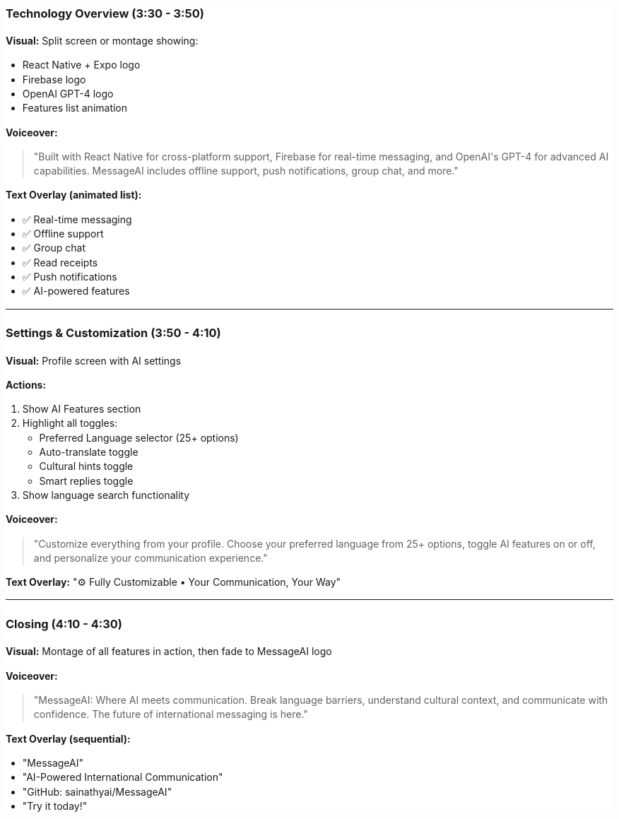 ### Technology Overview (3:30 - 3:50)

**Visual:** Split screen or montage showing:
- React Native + Expo logo
- Firebase logo
- OpenAI GPT-4 logo
- Features list animation

**Voiceover:**
> "Built with React Native for cross-platform support, Firebase for real-time messaging, and OpenAI's GPT-4 for advanced AI capabilities. MessageAI includes offline support, push notifications, group chat, and more."

**Text Overlay (animated list):**
- ✅ Real-time messaging
- ✅ Offline support
- ✅ Group chat
- ✅ Read receipts
- ✅ Push notifications
- ✅ AI-powered features

---

### Settings & Customization (3:50 - 4:10)

**Visual:** Profile screen with AI settings

**Actions:**
1. Show AI Features section
2. Highlight all toggles:
   - Preferred Language selector (25+ options)
   - Auto-translate toggle
   - Cultural hints toggle
   - Smart replies toggle
3. Show language search functionality

**Voiceover:**
> "Customize everything from your profile. Choose your preferred language from 25+ options, toggle AI features on or off, and personalize your communication experience."

**Text Overlay:** "⚙️ Fully Customizable • Your Communication, Your Way"

---

### Closing (4:10 - 4:30)

**Visual:** Montage of all features in action, then fade to MessageAI logo

**Voiceover:**
> "MessageAI: Where AI meets communication. Break language barriers, understand cultural context, and communicate with confidence. The future of international messaging is here."

**Text Overlay (sequential):**
- "MessageAI"
- "AI-Powered International Communication"
- "GitHub: sainathyai/MessageAI"
- "Try it today!"
